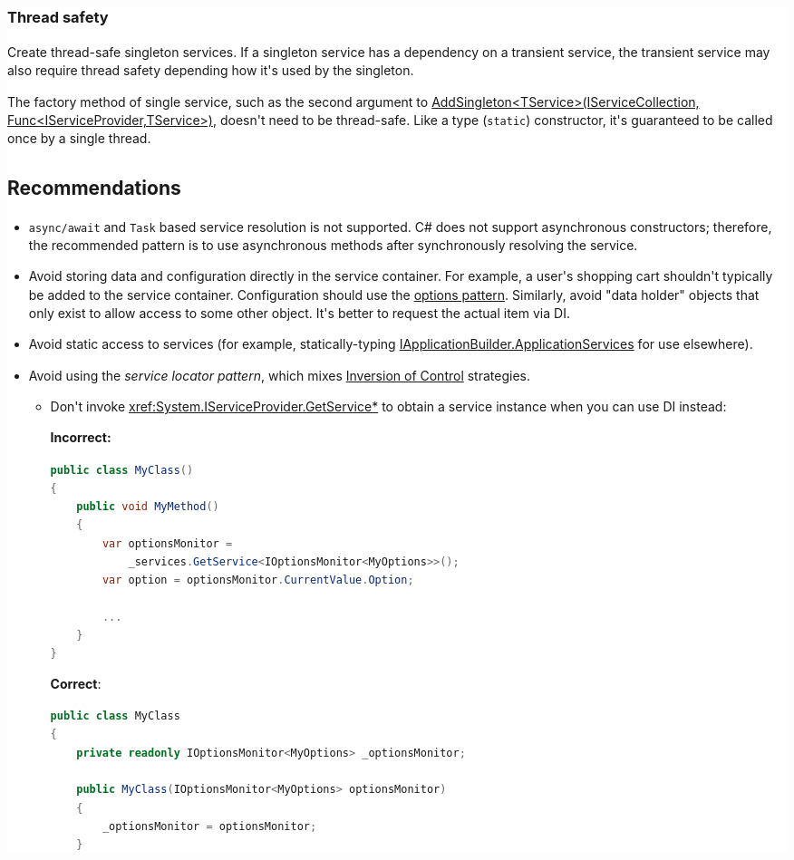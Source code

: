 ### Thread safety

Create thread-safe singleton services. If a singleton service has a dependency on a transient service, the transient service may also require thread safety depending how it's used by the singleton.

The factory method of single service, such as the second argument to [AddSingleton\<TService>(IServiceCollection, Func\<IServiceProvider,TService>)](xref:Microsoft.Extensions.DependencyInjection.ServiceCollectionServiceExtensions.AddSingleton*), doesn't need to be thread-safe. Like a type (`static`) constructor, it's guaranteed to be called once by a single thread.

## Recommendations

* `async/await` and `Task` based service resolution is not supported. C# does not support asynchronous constructors; therefore, the recommended pattern is to use asynchronous methods after synchronously resolving the service.

* Avoid storing data and configuration directly in the service container. For example, a user's shopping cart shouldn't typically be added to the service container. Configuration should use the [options pattern](xref:fundamentals/configuration/options). Similarly, avoid "data holder" objects that only exist to allow access to some other object. It's better to request the actual item via DI.

* Avoid static access to services (for example, statically-typing [IApplicationBuilder.ApplicationServices](xref:Microsoft.AspNetCore.Builder.IApplicationBuilder.ApplicationServices) for use elsewhere).

* Avoid using the *service locator pattern*, which mixes [Inversion of Control](/dotnet/standard/modern-web-apps-azure-architecture/architectural-principles#dependency-inversion) strategies.

  * Don't invoke <xref:System.IServiceProvider.GetService*> to obtain a service instance when you can use DI instead:

    **Incorrect:**

    ```csharp
    public class MyClass()
    {
        public void MyMethod()
        {
            var optionsMonitor = 
                _services.GetService<IOptionsMonitor<MyOptions>>();
            var option = optionsMonitor.CurrentValue.Option;

            ...
        }
    }
    ```

    **Correct**:

    ```csharp
    public class MyClass
    {
        private readonly IOptionsMonitor<MyOptions> _optionsMonitor;

        public MyClass(IOptionsMonitor<MyOptions> optionsMonitor)
        {
            _optionsMonitor = optionsMonitor;
        }

